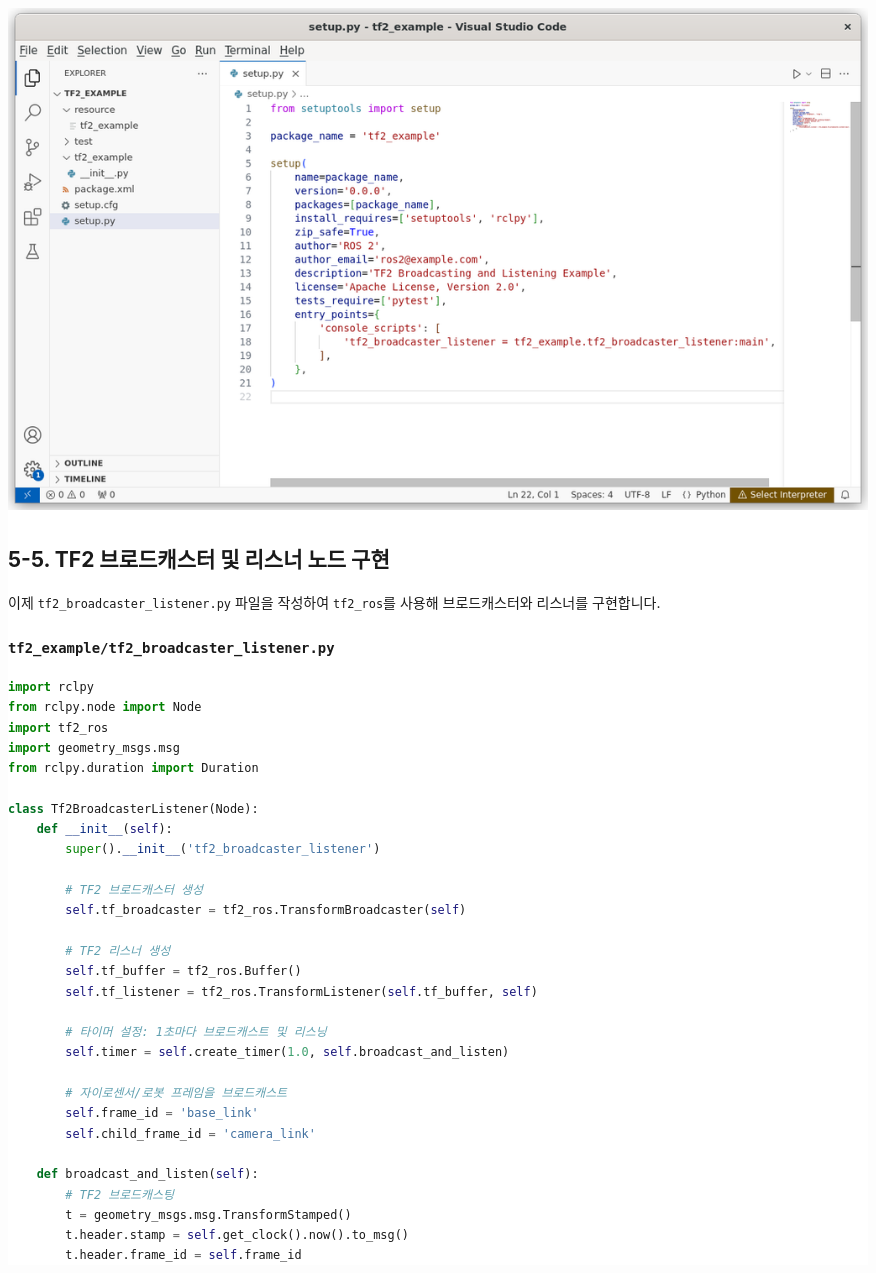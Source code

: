 ![./images/05_tf2_exam_03.png](./images/05_tf2_exam_03.png)

## 5-5. **TF2 브로드캐스터 및 리스너 노드 구현**

이제 `tf2_broadcaster_listener.py` 파일을 작성하여 `tf2_ros`를 사용해 브로드캐스터와 리스너를 구현합니다.

### `tf2_example/tf2_broadcaster_listener.py`

```python
import rclpy
from rclpy.node import Node
import tf2_ros
import geometry_msgs.msg
from rclpy.duration import Duration

class Tf2BroadcasterListener(Node):
    def __init__(self):
        super().__init__('tf2_broadcaster_listener')

        # TF2 브로드캐스터 생성
        self.tf_broadcaster = tf2_ros.TransformBroadcaster(self)

        # TF2 리스너 생성
        self.tf_buffer = tf2_ros.Buffer()
        self.tf_listener = tf2_ros.TransformListener(self.tf_buffer, self)

        # 타이머 설정: 1초마다 브로드캐스트 및 리스닝
        self.timer = self.create_timer(1.0, self.broadcast_and_listen)

        # 자이로센서/로봇 프레임을 브로드캐스트
        self.frame_id = 'base_link'
        self.child_frame_id = 'camera_link'

    def broadcast_and_listen(self):
        # TF2 브로드캐스팅
        t = geometry_msgs.msg.TransformStamped()
        t.header.stamp = self.get_clock().now().to_msg()
        t.header.frame_id = self.frame_id
```
